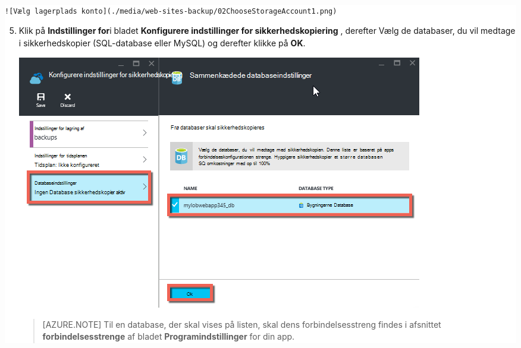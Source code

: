     ![Vælg lagerplads konto](./media/web-sites-backup/02ChooseStorageAccount1.png)
    
5. Klik på **Indstillinger for**i bladet **Konfigurere indstillinger for sikkerhedskopiering** , derefter Vælg de databaser, du vil medtage i sikkerhedskopier (SQL-database eller MySQL) og derefter klikke på **OK**.  

    ![Vælg lagerplads konto](./media/web-sites-backup/03ConfigureDatabase.png)

    > [AZURE.NOTE]  Til en database, der skal vises på listen, skal dens forbindelsesstreng findes i afsnittet **forbindelsesstrenge** af bladet **Programindstillinger** for din app.


[ChooseBackupsPage]: ./media/web-sites-backup/01ChooseBackupsPage.png
[ChooseStorageAccount]: ./media/web-sites-backup/02ChooseStorageAccount.png
[IncludedDatabases]: ./media/web-sites-backup/03IncludedDatabases.png
[BackUpNow]: ./media/web-sites-backup/04BackUpNow.png
[BackupProgress]: ./media/web-sites-backup/05BackupProgress.png
[SetAutomatedBackupOn]: ./media/web-sites-backup/06SetAutomatedBackupOn.png
[Frequency]: ./media/web-sites-backup/07Frequency.png
[StartDate]: ./media/web-sites-backup/08StartDate.png
[StartTime]: ./media/web-sites-backup/09StartTime.png
[SaveIcon]: ./media/web-sites-backup/10SaveIcon.png
[ImagesFolder]: ./media/web-sites-backup/11Images.png
[LogsFolder]: ./media/web-sites-backup/12Logs.png
[GhostUpgradeWarning]: ./media/web-sites-backup/13GhostUpgradeWarning.png